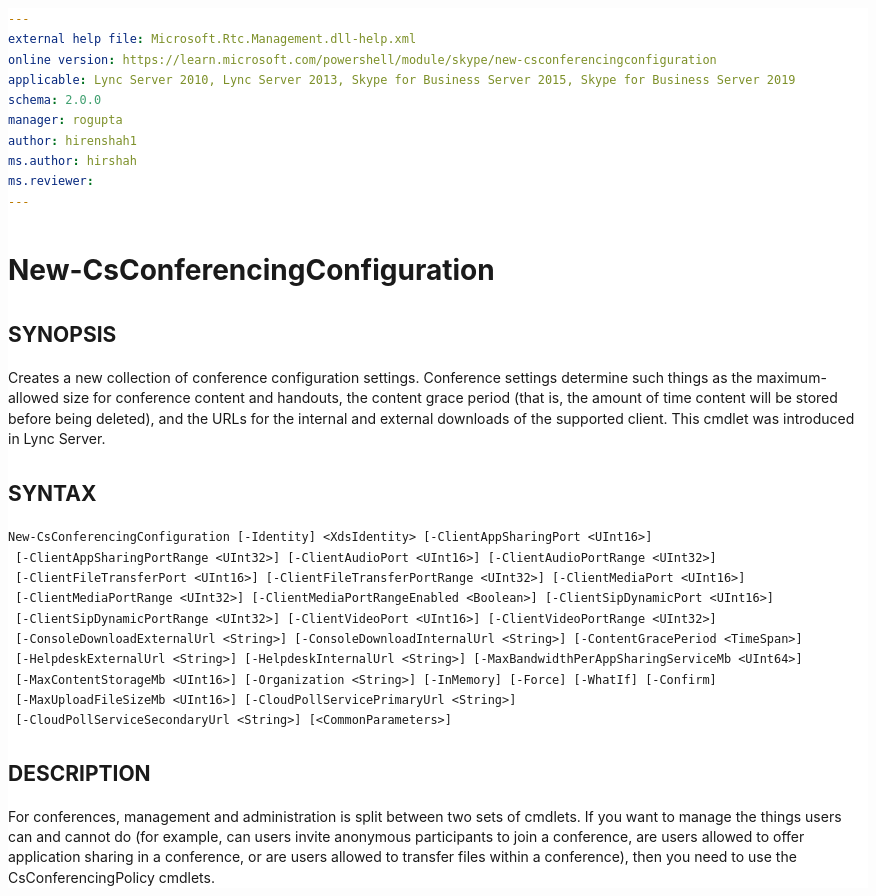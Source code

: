 ```yaml
---
external help file: Microsoft.Rtc.Management.dll-help.xml
online version: https://learn.microsoft.com/powershell/module/skype/new-csconferencingconfiguration
applicable: Lync Server 2010, Lync Server 2013, Skype for Business Server 2015, Skype for Business Server 2019
schema: 2.0.0
manager: rogupta
author: hirenshah1
ms.author: hirshah
ms.reviewer:
---
```


# New-CsConferencingConfiguration

## SYNOPSIS

Creates a new collection of conference configuration settings.
Conference settings determine such things as the maximum-allowed size for conference content and handouts, the content grace period (that is, the amount of time content will be stored before being deleted), and the URLs for the internal and external downloads of the supported client.
This cmdlet was introduced in Lync Server.



## SYNTAX

```
New-CsConferencingConfiguration [-Identity] <XdsIdentity> [-ClientAppSharingPort <UInt16>]
 [-ClientAppSharingPortRange <UInt32>] [-ClientAudioPort <UInt16>] [-ClientAudioPortRange <UInt32>]
 [-ClientFileTransferPort <UInt16>] [-ClientFileTransferPortRange <UInt32>] [-ClientMediaPort <UInt16>]
 [-ClientMediaPortRange <UInt32>] [-ClientMediaPortRangeEnabled <Boolean>] [-ClientSipDynamicPort <UInt16>]
 [-ClientSipDynamicPortRange <UInt32>] [-ClientVideoPort <UInt16>] [-ClientVideoPortRange <UInt32>]
 [-ConsoleDownloadExternalUrl <String>] [-ConsoleDownloadInternalUrl <String>] [-ContentGracePeriod <TimeSpan>]
 [-HelpdeskExternalUrl <String>] [-HelpdeskInternalUrl <String>] [-MaxBandwidthPerAppSharingServiceMb <UInt64>]
 [-MaxContentStorageMb <UInt16>] [-Organization <String>] [-InMemory] [-Force] [-WhatIf] [-Confirm]
 [-MaxUploadFileSizeMb <UInt16>] [-CloudPollServicePrimaryUrl <String>]
 [-CloudPollServiceSecondaryUrl <String>] [<CommonParameters>]
```

## DESCRIPTION

For conferences, management and administration is split between two sets of cmdlets.
If you want to manage the things users can and cannot do (for example, can users invite anonymous participants to join a conference, are users allowed to offer application sharing in a conference, or are users allowed to transfer files within a conference), then you need to use the CsConferencingPolicy cmdlets.
